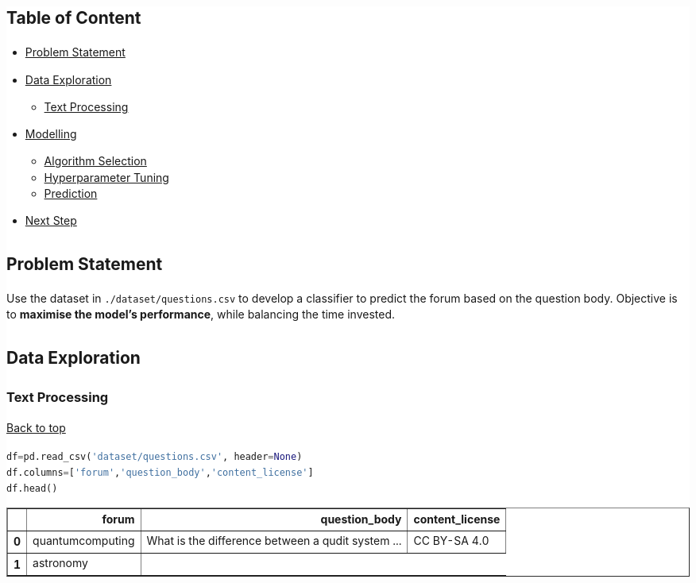 ## Table of Content
* [Problem Statement](#Problem-Statement)

* [Data Exploration](#Data-Exploration)
    * [Text Processing](#Text-Processing)

* [Modelling](#Modelling)
    * [Algorithm Selection](#Algorithm-Selection)
    * [Hyperparameter Tuning](#Hyperparameter-Tuning)
    * [Prediction](#Prediction)

* [Next Step](#Next-Step)

## Problem Statement

Use the dataset in `./dataset/questions.csv` to develop a classifier to predict the forum based on the question body. Objective is to **maximise the model’s performance**, while balancing the time invested.

## Data Exploration
### Text Processing
[Back to top](#Table-of-Content)


```python
df=pd.read_csv('dataset/questions.csv', header=None)
df.columns=['forum','question_body','content_license']
df.head()
```




<div>
<style scoped>
    .dataframe tbody tr th:only-of-type {
        vertical-align: middle;
    }

    .dataframe tbody tr th {
        vertical-align: top;
    }

    .dataframe thead th {
        text-align: right;
    }
</style>
<table border="1" class="dataframe">
  <thead>
    <tr style="text-align: right;">
      <th></th>
      <th>forum</th>
      <th>question_body</th>
      <th>content_license</th>
    </tr>
  </thead>
  <tbody>
    <tr>
      <th>0</th>
      <td>quantumcomputing</td>
      <td>What is the difference between a qudit system ...</td>
      <td>CC BY-SA 4.0</td>
    </tr>
    <tr>
      <th>1</th>
      <td>astronomy</td>